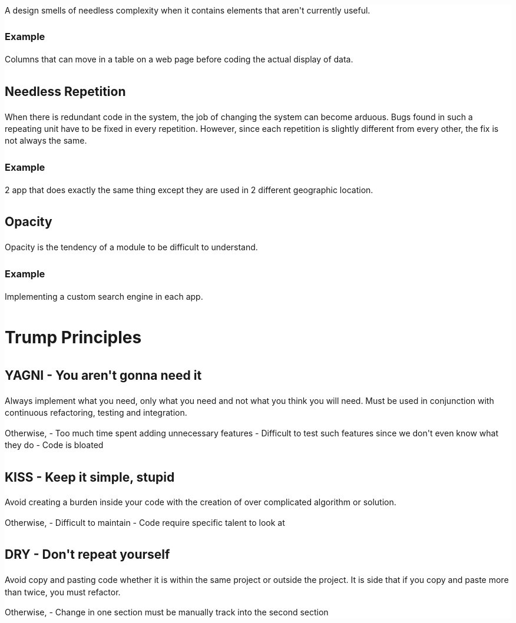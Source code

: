 A design smells of needless complexity when it contains elements that aren't currently useful.

### Example

Columns that can move in a table on a web page before coding the actual display of data.

## Needless Repetition

When there is redundant code in the system, the job of changing the system can become arduous. Bugs found in such a repeating unit have to be fixed in every repetition. However, since each repetition is slightly different from every other, the fix is not always the same.

### Example

2 app that does exactly the same thing except they are used in 2 different geographic location.

## Opacity

Opacity is the tendency of a module to be difficult to understand.

### Example

Implementing a custom search engine in each app.

# Trump Principles

## YAGNI - You aren't gonna need it

Always implement what you need, only what you need and not what you think you will need. Must be used in conjunction with continuous refactoring, testing and integration.

Otherwise,
    - Too much time spent adding unnecessary features
    - Difficult to test such features since we don't even know what they do
    - Code is bloated 

## KISS - Keep it simple, stupid

Avoid creating a burden inside your code with the creation of over complicated algorithm or solution.

Otherwise,
    - Difficult to maintain
    - Code require specific talent to look at 

## DRY - Don't repeat yourself

Avoid copy and pasting code whether it is within the same project or outside the project. It is side that if you copy and paste more than twice, you must refactor.

Otherwise,
    - Change in one section must be manually track into the second section
